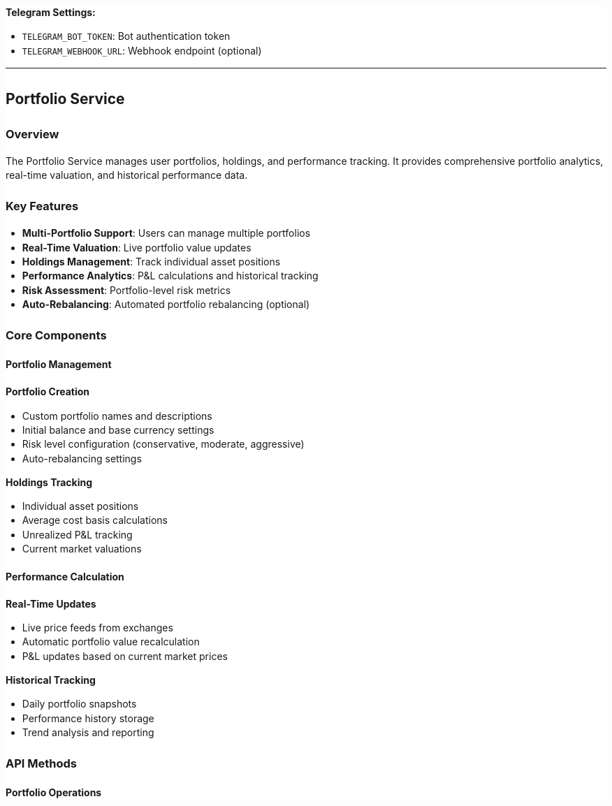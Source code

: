 **Telegram Settings:**
- `TELEGRAM_BOT_TOKEN`: Bot authentication token
- `TELEGRAM_WEBHOOK_URL`: Webhook endpoint (optional)

---

## Portfolio Service

### Overview

The Portfolio Service manages user portfolios, holdings, and performance tracking. It provides comprehensive portfolio analytics, real-time valuation, and historical performance data.

### Key Features

- **Multi-Portfolio Support**: Users can manage multiple portfolios
- **Real-Time Valuation**: Live portfolio value updates
- **Holdings Management**: Track individual asset positions
- **Performance Analytics**: P&L calculations and historical tracking
- **Risk Assessment**: Portfolio-level risk metrics
- **Auto-Rebalancing**: Automated portfolio rebalancing (optional)

### Core Components

#### Portfolio Management

**Portfolio Creation**
- Custom portfolio names and descriptions
- Initial balance and base currency settings
- Risk level configuration (conservative, moderate, aggressive)
- Auto-rebalancing settings

**Holdings Tracking**
- Individual asset positions
- Average cost basis calculations
- Unrealized P&L tracking
- Current market valuations

#### Performance Calculation

**Real-Time Updates**
- Live price feeds from exchanges
- Automatic portfolio value recalculation
- P&L updates based on current market prices

**Historical Tracking**
- Daily portfolio snapshots
- Performance history storage
- Trend analysis and reporting

### API Methods

#### Portfolio Operations
